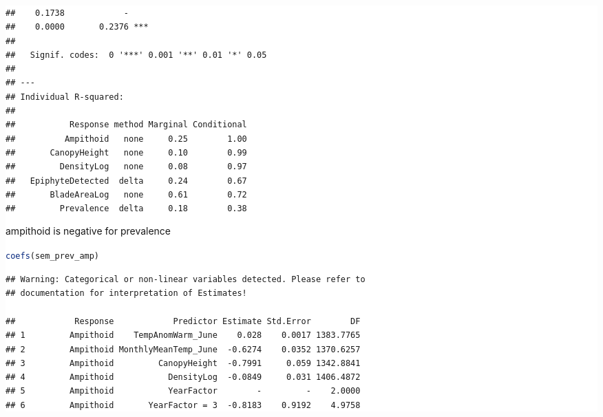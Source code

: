     ##    0.1738            -    
    ##    0.0000       0.2376 ***
    ## 
    ##   Signif. codes:  0 '***' 0.001 '**' 0.01 '*' 0.05
    ## 
    ## ---
    ## Individual R-squared:
    ## 
    ##           Response method Marginal Conditional
    ##          Ampithoid   none     0.25        1.00
    ##       CanopyHeight   none     0.10        0.99
    ##         DensityLog   none     0.08        0.97
    ##   EpiphyteDetected  delta     0.24        0.67
    ##       BladeAreaLog   none     0.61        0.72
    ##         Prevalence  delta     0.18        0.38

ampithoid is negative for prevalence

``` r
coefs(sem_prev_amp)
```

    ## Warning: Categorical or non-linear variables detected. Please refer to
    ## documentation for interpretation of Estimates!

    ##            Response            Predictor Estimate Std.Error        DF
    ## 1         Ampithoid    TempAnomWarm_June    0.028    0.0017 1383.7765
    ## 2         Ampithoid MonthlyMeanTemp_June  -0.6274    0.0352 1370.6257
    ## 3         Ampithoid         CanopyHeight  -0.7991     0.059 1342.8841
    ## 4         Ampithoid           DensityLog  -0.0849     0.031 1406.4872
    ## 5         Ampithoid           YearFactor        -         -    2.0000
    ## 6         Ampithoid       YearFactor = 3  -0.8183    0.9192    4.9758